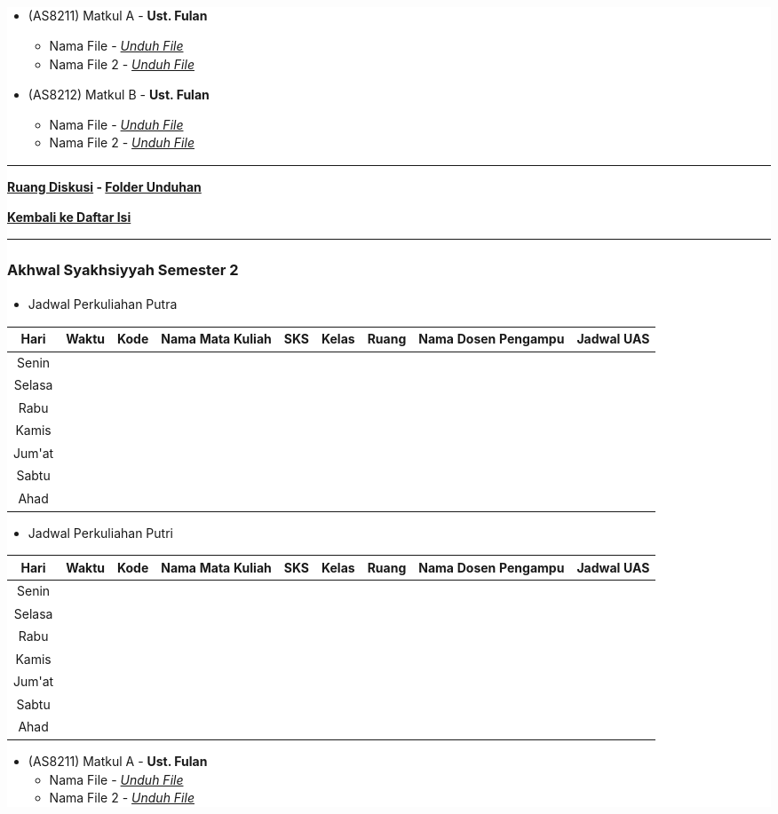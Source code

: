 - (AS8211) Matkul A - **Ust. Fulan**
  - Nama File - *[Unduh File](http://www.helmiau.com)*
  - Nama File 2 - *[Unduh File](http://www.helmiau.com)*

- (AS8212) Matkul B - **Ust. Fulan**
  - Nama File - *[Unduh File](http://www.helmiau.com)*
  - Nama File 2 - *[Unduh File](http://www.helmiau.com)*

***
**[Ruang Diskusi](https://github.com/helmiau/stdiis/discussions/11) - [Folder Unduhan](https://github.com/helmiau/stdiis/releases/tag/AS1)**

**[Kembali ke Daftar Isi](#daftar-isi)**

***

### Akhwal Syakhsiyyah Semester 2

- Jadwal Perkuliahan Putra

| Hari | Waktu | Kode | Nama Mata Kuliah | SKS | Kelas | Ruang | Nama Dosen Pengampu | Jadwal UAS |
| :--: | :---: | :--: | :--------------: | :-: | :---: | :---: | :-----------------: | :--------: |
| Senin |
| Selasa |
| Rabu |
| Kamis |
| Jum'at |
| Sabtu |
| Ahad |

- Jadwal Perkuliahan Putri

| Hari | Waktu | Kode | Nama Mata Kuliah | SKS | Kelas | Ruang | Nama Dosen Pengampu | Jadwal UAS |
| :--: | :---: | :--: | :--------------: | :-: | :---: | :---: | :-----------------: | :--------: |
| Senin |
| Selasa |
| Rabu |
| Kamis |
| Jum'at |
| Sabtu |
| Ahad |

- (AS8211) Matkul A - **Ust. Fulan**
  - Nama File - *[Unduh File](http://www.helmiau.com)*
  - Nama File 2 - *[Unduh File](http://www.helmiau.com)*
